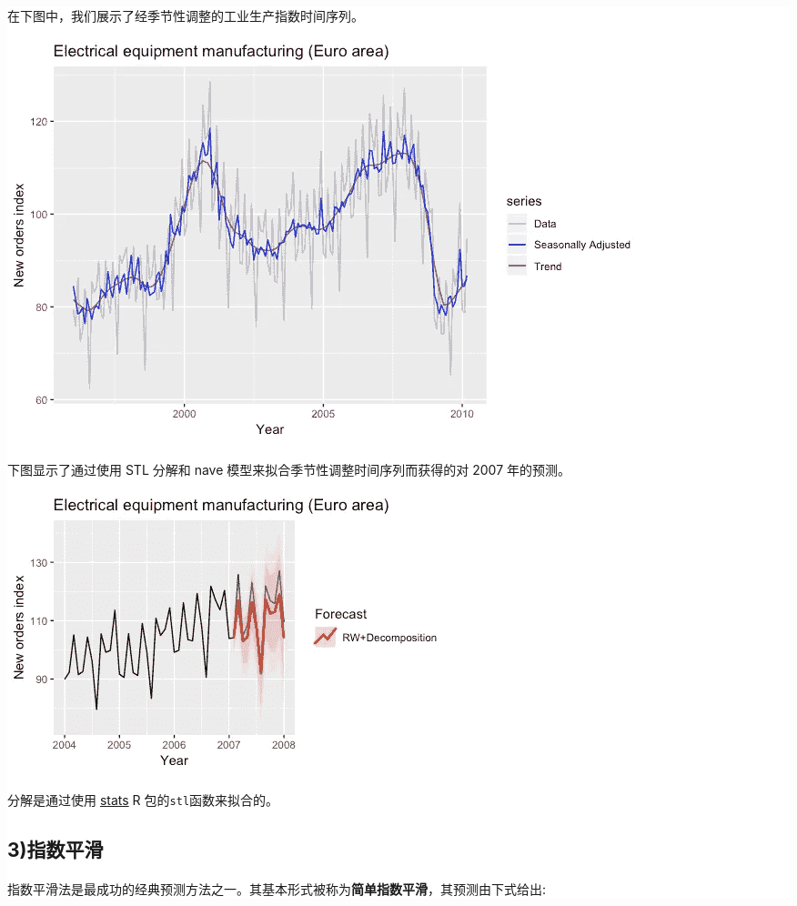 在下图中，我们展示了经季节性调整的工业生产指数时间序列。

![](img/12380a1be30b46ccfca7a4bba36d93bc.png)

下图显示了通过使用 STL 分解和 nave 模型来拟合季节性调整时间序列而获得的对 2007 年的预测。

![](img/5633e9b3b58b510619b5c49ac0f4ff54.png)

分解是通过使用 [stats](https://www.rdocumentation.org/packages/stats/versions/3.6.1) R 包的`stl`函数来拟合的。

## 3)指数平滑

指数平滑法是最成功的经典预测方法之一。其基本形式被称为**简单指数平滑**，其预测由下式给出:
